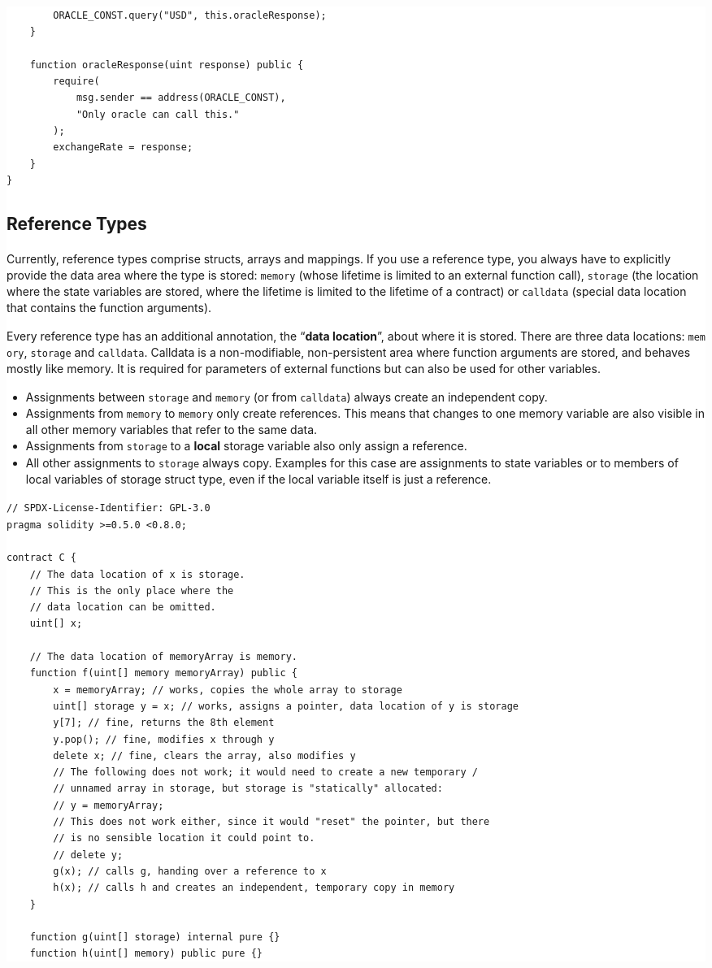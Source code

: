 ```
        ORACLE_CONST.query("USD", this.oracleResponse);
    }

    function oracleResponse(uint response) public {
        require(
            msg.sender == address(ORACLE_CONST),
            "Only oracle can call this."
        );
        exchangeRate = response;
    }
}
```

## Reference Types

Currently, reference types comprise structs, arrays and mappings. If you use a reference type, you always have to explicitly provide the data area where the type is stored: `memory` (whose lifetime is limited to an external function call), `storage` (the location where the state variables are stored, where the lifetime is limited to the lifetime of a contract) or `calldata` (special data location that contains the function arguments).

Every reference type has an additional annotation, the “**data location**”, about where it is stored. There are three data locations: `memory`, `storage` and `calldata`. Calldata is a non-modifiable, non-persistent area where function arguments are stored, and behaves mostly like memory. It is required for parameters of external functions but can also be used for other variables.

- Assignments between `storage` and `memory` (or from `calldata`) always create an independent copy.
- Assignments from `memory` to `memory` only create references. This means that changes to one memory variable are also visible in all other memory variables that refer to the same data.
- Assignments from `storage` to a **local** storage variable also only assign a reference.
- All other assignments to `storage` always copy. Examples for this case are assignments to state variables or to members of local variables of storage struct type, even if the local variable itself is just a reference.

```
// SPDX-License-Identifier: GPL-3.0
pragma solidity >=0.5.0 <0.8.0;

contract C {
    // The data location of x is storage.
    // This is the only place where the
    // data location can be omitted.
    uint[] x;

    // The data location of memoryArray is memory.
    function f(uint[] memory memoryArray) public {
        x = memoryArray; // works, copies the whole array to storage
        uint[] storage y = x; // works, assigns a pointer, data location of y is storage
        y[7]; // fine, returns the 8th element
        y.pop(); // fine, modifies x through y
        delete x; // fine, clears the array, also modifies y
        // The following does not work; it would need to create a new temporary /
        // unnamed array in storage, but storage is "statically" allocated:
        // y = memoryArray;
        // This does not work either, since it would "reset" the pointer, but there
        // is no sensible location it could point to.
        // delete y;
        g(x); // calls g, handing over a reference to x
        h(x); // calls h and creates an independent, temporary copy in memory
    }

    function g(uint[] storage) internal pure {}
    function h(uint[] memory) public pure {}
```